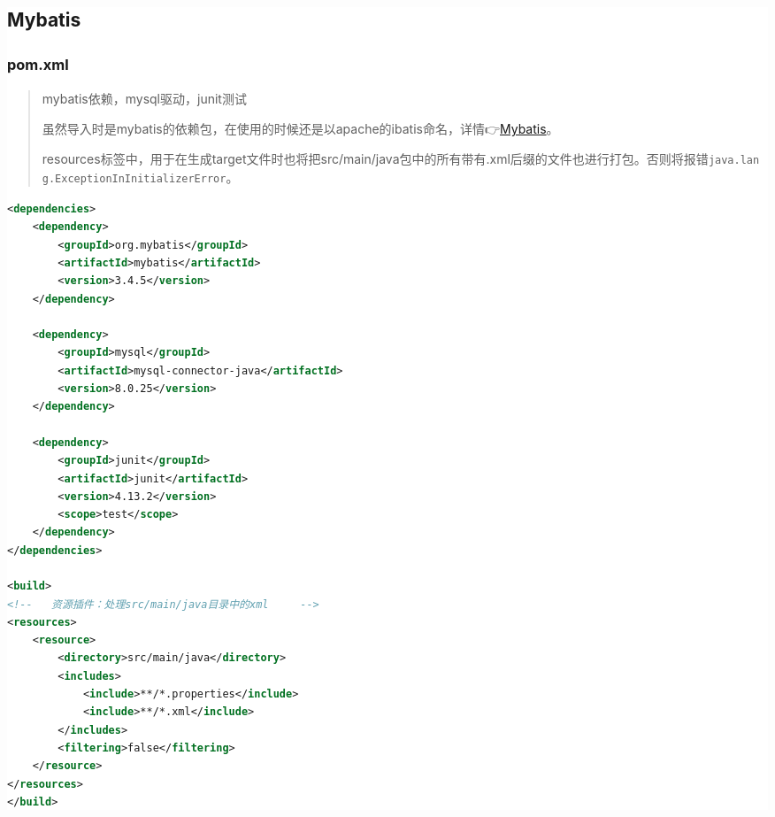 



## Mybatis

### pom.xml

> mybatis依赖，mysql驱动，junit测试
>
> 虽然导入时是mybatis的依赖包，在使用的时候还是以apache的ibatis命名，详情👉[Mybatis](https://baike.baidu.com/item/MyBatis/2824918?fr=aladdin)。
>
> resources标签中，用于在生成target文件时也将把src/main/java包中的所有带有.xml后缀的文件也进行打包。否则将报错`java.lang.ExceptionInInitializerError`。

```xml
<dependencies>
    <dependency>
        <groupId>org.mybatis</groupId>
        <artifactId>mybatis</artifactId>
        <version>3.4.5</version>
    </dependency>

    <dependency>
        <groupId>mysql</groupId>
        <artifactId>mysql-connector-java</artifactId>
        <version>8.0.25</version>
    </dependency>

    <dependency>
        <groupId>junit</groupId>
        <artifactId>junit</artifactId>
        <version>4.13.2</version>
        <scope>test</scope>
    </dependency>
</dependencies>

<build>
<!--   资源插件：处理src/main/java目录中的xml     -->
<resources>
    <resource>
        <directory>src/main/java</directory>
        <includes>
            <include>**/*.properties</include>
            <include>**/*.xml</include>
        </includes>
        <filtering>false</filtering>
    </resource>
</resources>
</build>
```
